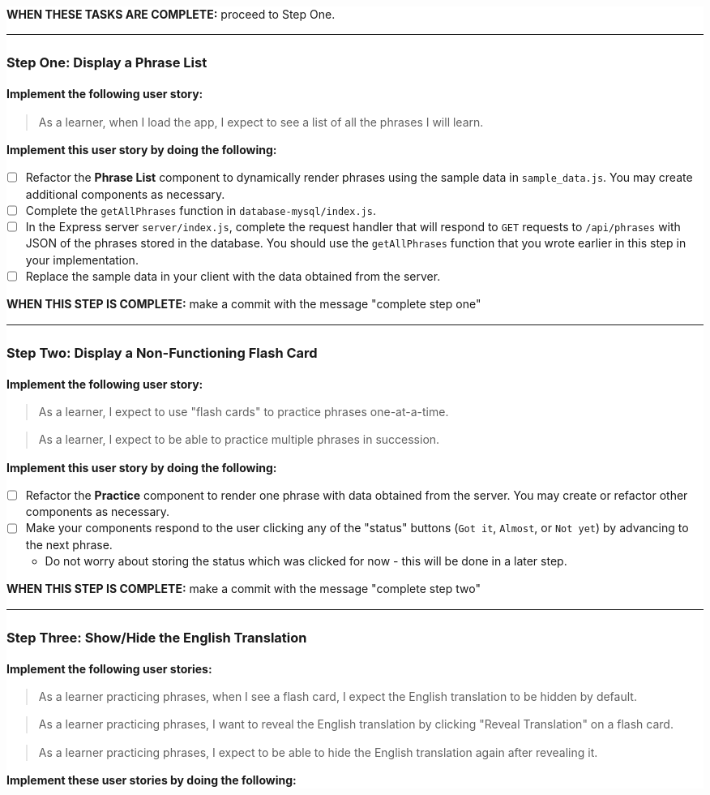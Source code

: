 **WHEN THESE TASKS ARE COMPLETE:** proceed to Step One.

---

### Step One: Display a Phrase List

**Implement the following user story:**
> As a learner, when I load the app, I expect to see a list of all the phrases I will learn.

**Implement this user story by doing the following:**

- [ ] Refactor the **Phrase List** component to dynamically render phrases using the sample data in `sample_data.js`. You may create additional components as necessary.
- [ ] Complete the `getAllPhrases` function in `database-mysql/index.js`.
- [ ] In the Express server `server/index.js`, complete the request handler that will respond to `GET` requests to `/api/phrases` with JSON of the phrases stored in the database. You should use the `getAllPhrases` function that you wrote earlier in this step in your implementation.
- [ ] Replace the sample data in your client with the data obtained from the server.

**WHEN THIS STEP IS COMPLETE:**  make a commit with the message "complete step one"

---

### Step Two: Display a Non-Functioning Flash Card
**Implement the following user story:**
> As a learner, I expect to use "flash cards" to practice phrases one-at-a-time.

> As a learner, I expect to be able to practice multiple phrases in succession.


**Implement this user story by doing the following:**

- [ ] Refactor the **Practice** component to render one phrase with data obtained from the server. You may create or refactor other components as necessary.
- [ ] Make your components respond to the user clicking any of the "status" buttons (`Got it`, `Almost`, or `Not yet`) by advancing to the next phrase.
  - Do not worry about storing the status which was clicked for now - this will be done in a later step.

**WHEN THIS STEP IS COMPLETE:** make a commit with the message "complete step two"

---

### Step Three: Show/Hide the English Translation
**Implement the following user stories:**
> As a learner practicing phrases, when I see a flash card, I expect the English translation to be hidden by default.

> As a learner practicing phrases, I want to reveal the English translation by clicking "Reveal Translation" on a flash card.

> As a learner practicing phrases, I expect to be able to hide the English translation again after revealing it.


**Implement these user stories by doing the following:**
